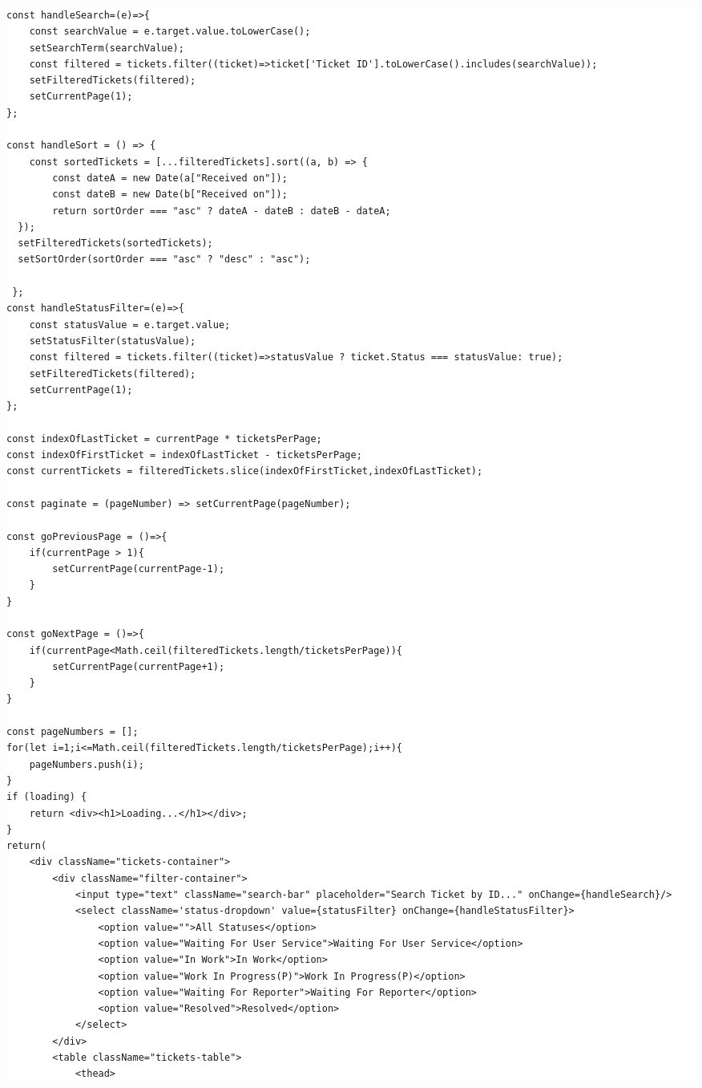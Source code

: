     const handleSearch=(e)=>{
        const searchValue = e.target.value.toLowerCase();
        setSearchTerm(searchValue);
        const filtered = tickets.filter((ticket)=>ticket['Ticket ID'].toLowerCase().includes(searchValue));
        setFilteredTickets(filtered);
        setCurrentPage(1);
    };
    
    const handleSort = () => {
        const sortedTickets = [...filteredTickets].sort((a, b) => {
            const dateA = new Date(a["Received on"]);
            const dateB = new Date(b["Received on"]);
            return sortOrder === "asc" ? dateA - dateB : dateB - dateA;
      });
      setFilteredTickets(sortedTickets);
      setSortOrder(sortOrder === "asc" ? "desc" : "asc");

     };
    const handleStatusFilter=(e)=>{
        const statusValue = e.target.value;
        setStatusFilter(statusValue);
        const filtered = tickets.filter((ticket)=>statusValue ? ticket.Status === statusValue: true);
        setFilteredTickets(filtered);
        setCurrentPage(1);
    };
    
    const indexOfLastTicket = currentPage * ticketsPerPage;
    const indexOfFirstTicket = indexOfLastTicket - ticketsPerPage;
    const currentTickets = filteredTickets.slice(indexOfFirstTicket,indexOfLastTicket);
    
    const paginate = (pageNumber) => setCurrentPage(pageNumber);
    
    const goPreviousPage = ()=>{
        if(currentPage > 1){
            setCurrentPage(currentPage-1);
        }
    }
    
    const goNextPage = ()=>{
        if(currentPage<Math.ceil(filteredTickets.length/ticketsPerPage)){
            setCurrentPage(currentPage+1);
        }
    }
    
    const pageNumbers = [];
    for(let i=1;i<=Math.ceil(filteredTickets.length/ticketsPerPage);i++){
        pageNumbers.push(i);
    }
    if (loading) {
        return <div><h1>Loading...</h1></div>;
    }
    return(
        <div className="tickets-container">
            <div className="filter-container">
                <input type="text" className="search-bar" placeholder="Search Ticket by ID..." onChange={handleSearch}/>
                <select className='status-dropdown' value={statusFilter} onChange={handleStatusFilter}>
                    <option value="">All Statuses</option>
                    <option value="Waiting For User Service">Waiting For User Service</option>
                    <option value="In Work">In Work</option>
                    <option value="Work In Progress(P)">Work In Progress(P)</option>
                    <option value="Waiting For Reporter">Waiting For Reporter</option>
                    <option value="Resolved">Resolved</option>
                </select>
            </div>
            <table className="tickets-table">
                <thead>